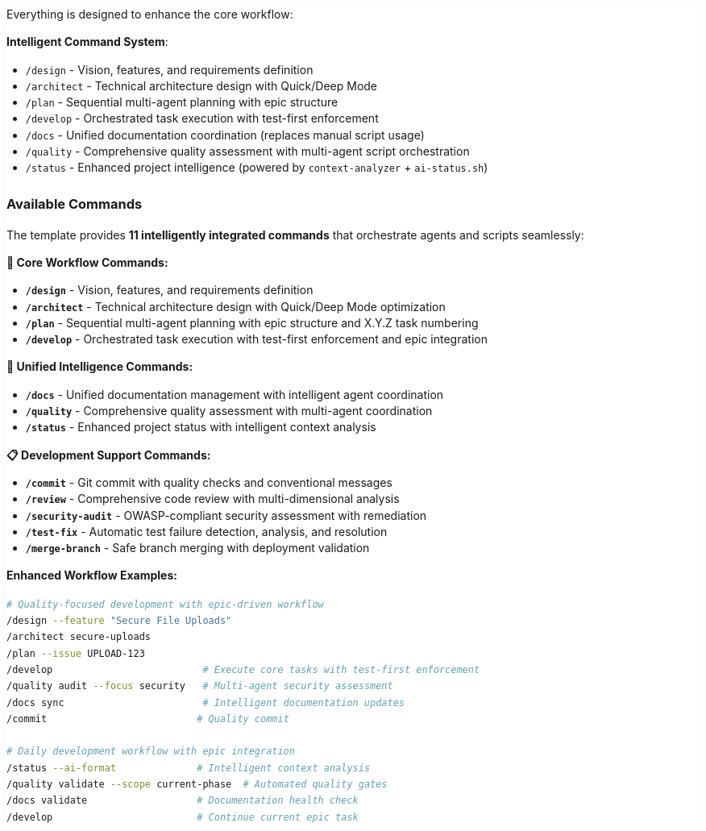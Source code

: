 Everything is designed to enhance the core workflow:

**Intelligent Command System**:

- `/design` - Vision, features, and requirements definition
- `/architect` - Technical architecture design with Quick/Deep Mode
- `/plan` - Sequential multi-agent planning with epic structure
- `/develop` - Orchestrated task execution with test-first enforcement
- `/docs` - Unified documentation coordination (replaces manual script usage)
- `/quality` - Comprehensive quality assessment with multi-agent script orchestration
- `/status` - Enhanced project intelligence (powered by `context-analyzer` + `ai-status.sh`)

### Available Commands

The template provides **11 intelligently integrated commands** that orchestrate agents and scripts seamlessly:

**🌟 Core Workflow Commands:**

- **`/design`** - Vision, features, and requirements definition
- **`/architect`** - Technical architecture design with Quick/Deep Mode optimization
- **`/plan`** - Sequential multi-agent planning with epic structure and X.Y.Z task numbering
- **`/develop`** - Orchestrated task execution with test-first enforcement and epic integration

**🔧 Unified Intelligence Commands:**

- **`/docs`** - Unified documentation management with intelligent agent coordination
- **`/quality`** - Comprehensive quality assessment with multi-agent coordination
- **`/status`** - Enhanced project status with intelligent context analysis

**📋 Development Support Commands:**

- **`/commit`** - Git commit with quality checks and conventional messages
- **`/review`** - Comprehensive code review with multi-dimensional analysis
- **`/security-audit`** - OWASP-compliant security assessment with remediation
- **`/test-fix`** - Automatic test failure detection, analysis, and resolution
- **`/merge-branch`** - Safe branch merging with deployment validation

**Enhanced Workflow Examples:**

```bash
# Quality-focused development with epic-driven workflow
/design --feature "Secure File Uploads"
/architect secure-uploads
/plan --issue UPLOAD-123
/develop                          # Execute core tasks with test-first enforcement
/quality audit --focus security   # Multi-agent security assessment
/docs sync                        # Intelligent documentation updates
/commit                          # Quality commit

# Daily development workflow with epic integration
/status --ai-format              # Intelligent context analysis
/quality validate --scope current-phase  # Automated quality gates
/docs validate                   # Documentation health check
/develop                         # Continue current epic task
```
